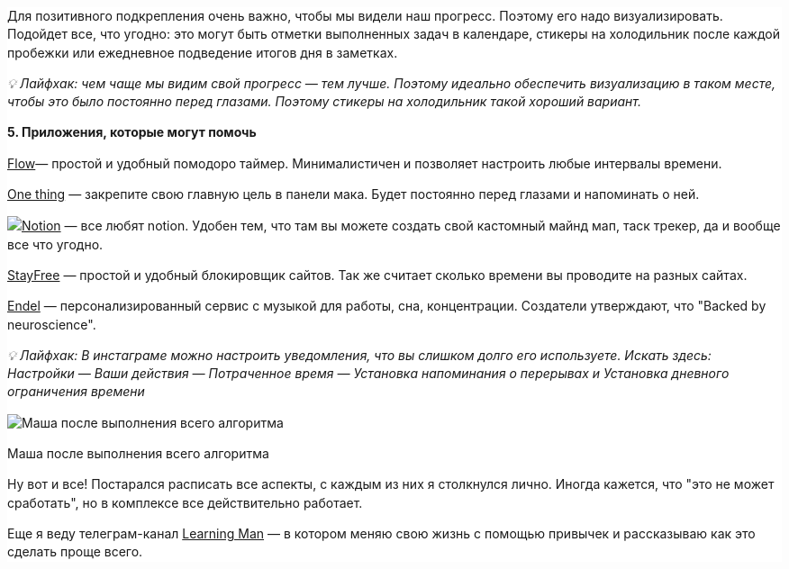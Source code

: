 Для позитивного подкрепления очень важно, чтобы мы видели наш прогресс. Поэтому его надо визуализировать. Подойдет все, что угодно: это могут быть отметки выполненных задач в календаре, стикеры на холодильник после каждой пробежки или ежедневное подведение итогов дня в заметках.

*💡 Лайфхак: чем чаще мы видим свой прогресс — тем лучше. Поэтому идеально обеспечить визуализацию в таком месте, чтобы это было постоянно перед глазами. Поэтому стикеры на холодильник такой хороший вариант.*

**5. Приложения, которые могут помочь**

[Flow](https://flowapp.info/)— простой и удобный помодоро таймер. Минималистичен и позволяет настроить любые интервалы времени.

[One thing](https://apps.apple.com/us/app/one-thing/id1604176982?mt=12) — закрепите свою главную цель в панели мака. Будет постоянно перед глазами и напоминать о ней.

![](https://habrastorage.org/getpro/habr/upload_files/a14/a27/723/a14a27723e5e0f9d0c61360406f2c15a.png)[Notion](https://www.notion.so/) — все любят notion. Удобен тем, что там вы можете создать свой кастомный майнд мап, таск трекер, да и вообще все что угодно.

[StayFree](https://chrome.google.com/webstore/detail/stayfree-website-blocker/elfaihghhjjoknimpccccmkioofjjfkf) — простой и удобный блокировщик сайтов. Так же считает сколько времени вы проводите на разных сайтах.

[Endel](https://endel.io/) — персонализированный сервис с музыкой для работы, сна, концентрации. Создатели утверждают, что "Backed by neuroscience".

*💡 Лайфхак: В инстаграме можно настроить уведомления, что вы слишком долго его используете. Искать здесь: Настройки — Ваши действия — Потраченное время — Установка напоминания о перерывах и Установка дневного ограничения времени*

![](https://habrastorage.org/getpro/habr/upload_files/b3a/a92/13a/b3aa9213aaa2662ec9cfe13d95a76d32.jpeg "Маша после выполнения всего алгоритма")

Маша после выполнения всего алгоритма

Ну вот и все! Постарался расписать все аспекты, с каждым из них я столкнулся лично. Иногда кажется, что "это не может сработать", но в комплексе все действительно работает.

Еще я веду телеграм-канал [Learning Man](https://t.me/learningm4n) — в котором меняю свою жизнь с помощью привычек и рассказываю как это сделать проще всего.